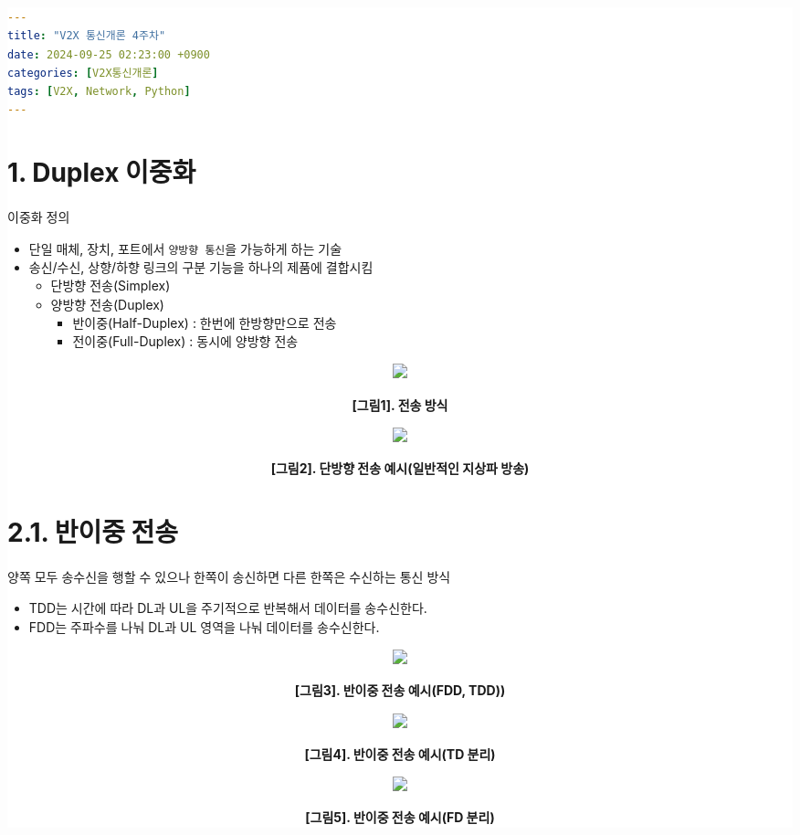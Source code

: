 ```yaml
---
title: "V2X 통신개론 4주차"
date: 2024-09-25 02:23:00 +0900
categories: [V2X통신개론]
tags: [V2X, Network, Python]
---
```


# 1. Duplex 이중화

이중화 정의
- 단일 매체, 장치, 포트에서 <code>양방향 통신</code>을 가능하게 하는 기술
- 송신/수신, 상향/하향 링크의 구분 기능을 하나의 제품에 결합시킴
    - 단방향 전송(Simplex)
    - 양방향 전송(Duplex)
        - 반이중(Half-Duplex) : 한번에 한방향만으로 전송
        - 전이중(Full-Duplex) : 동시에 양방향 전송

<center>
<img src="https://github.com/user-attachments/assets/6b7feaba-ec9c-4738-a628-42495b8da59b" width="720" height=""/>
<p><b>[그림1]. 전송 방식</b></p>
</center>

<center>
<img src="https://github.com/user-attachments/assets/86792a69-16a7-4a12-98b4-9fdec4c22df0" width="720" height=""/>
<p><b>[그림2]. 단방향 전송 예시(일반적인 지상파 방송)</b></p>
</center>

# 2.1. 반이중 전송
양쪽 모두 송수신을 행할 수 있으나 한쪽이 송신하면 다른 한쪽은 수신하는 통신 방식

- TDD는 시간에 따라 DL과 UL을 주기적으로 반복해서 데이터를 송수신한다.
- FDD는 주파수를 나눠 DL과 UL 영역을 나눠 데이터를 송수신한다.

<center>
<img src="https://github.com/user-attachments/assets/117c3b5f-e958-4283-a436-cfb4867cf331" width="720" height=""/>
<p><b>[그림3]. 반이중 전송 예시(FDD, TDD))</b></p>
</center>

<center>
<img src="https://github.com/user-attachments/assets/ad1c155b-d6f8-472c-8c5b-eef3bb0dcccd" width="720" height=""/>
<p><b>[그림4]. 반이중 전송 예시(TD 분리)</b></p>
</center>

<center>
<img src="https://github.com/user-attachments/assets/52983ed4-ae9b-44f3-bdee-bb01d50455de" width="720" height=""/>
<p><b>[그림5]. 반이중 전송 예시(FD 분리)</b></p>
</center>
